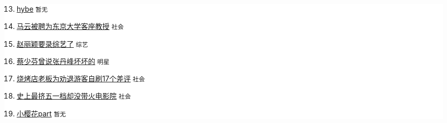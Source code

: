 13. [hybe](https://m.weibo.cn/search?containerid=100103type%3D1%26t%3D10%26q%3Dhybe&stream_entry_id=31&isnewpage=1&extparam=seat%3D1%26band_rank%3D11%26pos%3D11%26lcate%3D5001%26flag%3D1%26filter_type%3Drealtimehot%26q%3Dhybe%26dgr%3D0%26c_type%3D31%26realpos%3D11%26cate%3D5001%26stream_entry_id%3D31%26display_time%3D1682935463%26pre_seqid%3D1682935463193017562194&luicode=10000011&lfid=106003type%3D25%26t%3D3%26disable_hot%3D1%26filter_type%3Drealtimehot) `暂无` 

14. [马云被聘为东京大学客座教授](https://m.weibo.cn/search?containerid=100103type%3D1%26t%3D10%26q%3D%23%E9%A9%AC%E4%BA%91%E8%A2%AB%E8%81%98%E4%B8%BA%E4%B8%9C%E4%BA%AC%E5%A4%A7%E5%AD%A6%E5%AE%A2%E5%BA%A7%E6%95%99%E6%8E%88%23&stream_entry_id=31&isnewpage=1&extparam=seat%3D1%26band_rank%3D12%26pos%3D12%26lcate%3D5001%26flag%3D1%26filter_type%3Drealtimehot%26q%3D%2523%25E9%25A9%25AC%25E4%25BA%2591%25E8%25A2%25AB%25E8%2581%2598%25E4%25B8%25BA%25E4%25B8%259C%25E4%25BA%25AC%25E5%25A4%25A7%25E5%25AD%25A6%25E5%25AE%25A2%25E5%25BA%25A7%25E6%2595%2599%25E6%258E%2588%2523%26dgr%3D0%26c_type%3D31%26realpos%3D12%26cate%3D5001%26stream_entry_id%3D31%26display_time%3D1682935463%26pre_seqid%3D1682935463193017562194&luicode=10000011&lfid=106003type%3D25%26t%3D3%26disable_hot%3D1%26filter_type%3Drealtimehot) `社会` 

15. [赵丽颖要录综艺了](https://m.weibo.cn/search?containerid=100103type%3D1%26t%3D10%26q%3D%23%E8%B5%B5%E4%B8%BD%E9%A2%96%E8%A6%81%E5%BD%95%E7%BB%BC%E8%89%BA%E4%BA%86%23&stream_entry_id=31&isnewpage=1&extparam=seat%3D1%26band_rank%3D13%26pos%3D13%26lcate%3D5001%26flag%3D2%26filter_type%3Drealtimehot%26q%3D%2523%25E8%25B5%25B5%25E4%25B8%25BD%25E9%25A2%2596%25E8%25A6%2581%25E5%25BD%2595%25E7%25BB%25BC%25E8%2589%25BA%25E4%25BA%2586%2523%26dgr%3D0%26c_type%3D31%26realpos%3D13%26cate%3D5001%26stream_entry_id%3D31%26display_time%3D1682935463%26pre_seqid%3D1682935463193017562194&luicode=10000011&lfid=106003type%3D25%26t%3D3%26disable_hot%3D1%26filter_type%3Drealtimehot) `综艺` 

16. [蔡少芬曾说张丹峰坏坏的](https://m.weibo.cn/search?containerid=100103type%3D1%26t%3D10%26q%3D%23%E8%94%A1%E5%B0%91%E8%8A%AC%E6%9B%BE%E8%AF%B4%E5%BC%A0%E4%B8%B9%E5%B3%B0%E5%9D%8F%E5%9D%8F%E7%9A%84%23&stream_entry_id=31&isnewpage=1&extparam=seat%3D1%26band_rank%3D14%26pos%3D14%26lcate%3D5001%26flag%3D2%26filter_type%3Drealtimehot%26q%3D%2523%25E8%2594%25A1%25E5%25B0%2591%25E8%258A%25AC%25E6%259B%25BE%25E8%25AF%25B4%25E5%25BC%25A0%25E4%25B8%25B9%25E5%25B3%25B0%25E5%259D%258F%25E5%259D%258F%25E7%259A%2584%2523%26dgr%3D0%26c_type%3D31%26realpos%3D14%26cate%3D5001%26stream_entry_id%3D31%26display_time%3D1682935463%26pre_seqid%3D1682935463193017562194&luicode=10000011&lfid=106003type%3D25%26t%3D3%26disable_hot%3D1%26filter_type%3Drealtimehot) `明星` 

17. [烧烤店老板为劝退游客自刷17个差评](https://m.weibo.cn/search?containerid=100103type%3D1%26t%3D10%26q%3D%23%E7%83%A7%E7%83%A4%E5%BA%97%E8%80%81%E6%9D%BF%E4%B8%BA%E5%8A%9D%E9%80%80%E6%B8%B8%E5%AE%A2%E8%87%AA%E5%88%B717%E4%B8%AA%E5%B7%AE%E8%AF%84%23&stream_entry_id=31&isnewpage=1&extparam=seat%3D1%26band_rank%3D15%26pos%3D15%26lcate%3D5001%26flag%3D0%26filter_type%3Drealtimehot%26q%3D%2523%25E7%2583%25A7%25E7%2583%25A4%25E5%25BA%2597%25E8%2580%2581%25E6%259D%25BF%25E4%25B8%25BA%25E5%258A%259D%25E9%2580%2580%25E6%25B8%25B8%25E5%25AE%25A2%25E8%2587%25AA%25E5%2588%25B717%25E4%25B8%25AA%25E5%25B7%25AE%25E8%25AF%2584%2523%26dgr%3D0%26c_type%3D31%26realpos%3D15%26cate%3D5001%26stream_entry_id%3D31%26display_time%3D1682935463%26pre_seqid%3D1682935463193017562194&luicode=10000011&lfid=106003type%3D25%26t%3D3%26disable_hot%3D1%26filter_type%3Drealtimehot) `社会` 

18. [史上最挤五一档却没带火电影院](https://m.weibo.cn/search?containerid=100103type%3D1%26t%3D10%26q%3D%23%E5%8F%B2%E4%B8%8A%E6%9C%80%E6%8C%A4%E4%BA%94%E4%B8%80%E6%A1%A3%E5%8D%B4%E6%B2%A1%E5%B8%A6%E7%81%AB%E7%94%B5%E5%BD%B1%E9%99%A2%23&stream_entry_id=31&isnewpage=1&extparam=seat%3D1%26band_rank%3D16%26pos%3D16%26lcate%3D5001%26flag%3D0%26filter_type%3Drealtimehot%26q%3D%2523%25E5%258F%25B2%25E4%25B8%258A%25E6%259C%2580%25E6%258C%25A4%25E4%25BA%2594%25E4%25B8%2580%25E6%25A1%25A3%25E5%258D%25B4%25E6%25B2%25A1%25E5%25B8%25A6%25E7%2581%25AB%25E7%2594%25B5%25E5%25BD%25B1%25E9%2599%25A2%2523%26dgr%3D0%26c_type%3D31%26realpos%3D16%26cate%3D5001%26stream_entry_id%3D31%26display_time%3D1682935463%26pre_seqid%3D1682935463193017562194&luicode=10000011&lfid=106003type%3D25%26t%3D3%26disable_hot%3D1%26filter_type%3Drealtimehot) `社会` 

19. [小樱花part](https://m.weibo.cn/search?containerid=100103type%3D1%26t%3D10%26q%3D%E5%B0%8F%E6%A8%B1%E8%8A%B1part&stream_entry_id=31&isnewpage=1&extparam=seat%3D1%26band_rank%3D17%26pos%3D17%26lcate%3D5001%26flag%3D1%26filter_type%3Drealtimehot%26q%3D%25E5%25B0%258F%25E6%25A8%25B1%25E8%258A%25B1part%26dgr%3D0%26c_type%3D31%26realpos%3D17%26cate%3D5001%26stream_entry_id%3D31%26display_time%3D1682935463%26pre_seqid%3D1682935463193017562194&luicode=10000011&lfid=106003type%3D25%26t%3D3%26disable_hot%3D1%26filter_type%3Drealtimehot) `暂无` 
